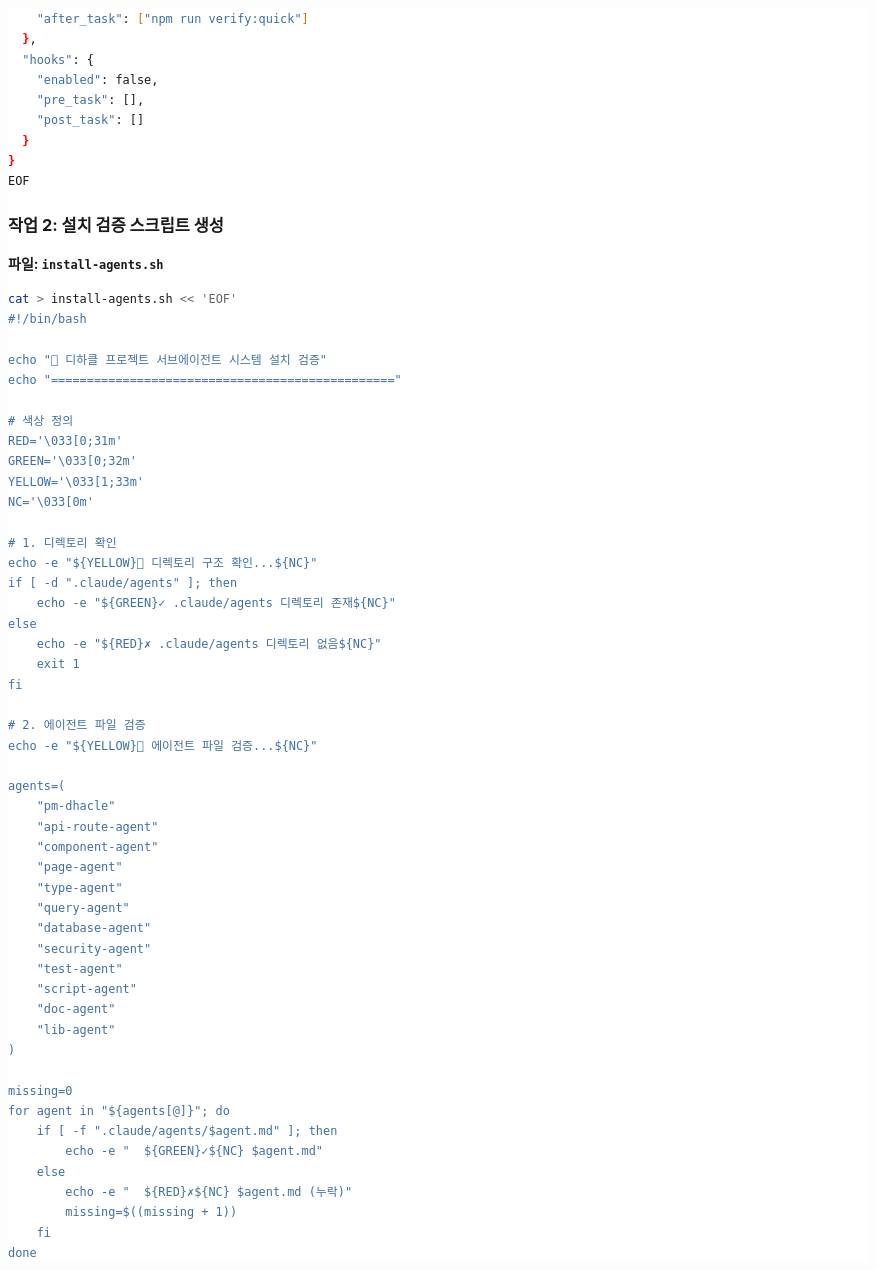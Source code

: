 ```bash
    "after_task": ["npm run verify:quick"]
  },
  "hooks": {
    "enabled": false,
    "pre_task": [],
    "post_task": []
  }
}
EOF
```

### 작업 2: 설치 검증 스크립트 생성
**파일: `install-agents.sh`**

```bash
cat > install-agents.sh << 'EOF'
#!/bin/bash

echo "🚀 디하클 프로젝트 서브에이전트 시스템 설치 검증"
echo "================================================"

# 색상 정의
RED='\033[0;31m'
GREEN='\033[0;32m'
YELLOW='\033[1;33m'
NC='\033[0m'

# 1. 디렉토리 확인
echo -e "${YELLOW}📁 디렉토리 구조 확인...${NC}"
if [ -d ".claude/agents" ]; then
    echo -e "${GREEN}✓ .claude/agents 디렉토리 존재${NC}"
else
    echo -e "${RED}✗ .claude/agents 디렉토리 없음${NC}"
    exit 1
fi

# 2. 에이전트 파일 검증
echo -e "${YELLOW}🤖 에이전트 파일 검증...${NC}"

agents=(
    "pm-dhacle"
    "api-route-agent"
    "component-agent"
    "page-agent"
    "type-agent"
    "query-agent"
    "database-agent"
    "security-agent"
    "test-agent"
    "script-agent"
    "doc-agent"
    "lib-agent"
)

missing=0
for agent in "${agents[@]}"; do
    if [ -f ".claude/agents/$agent.md" ]; then
        echo -e "  ${GREEN}✓${NC} $agent.md"
    else
        echo -e "  ${RED}✗${NC} $agent.md (누락)"
        missing=$((missing + 1))
    fi
done
```